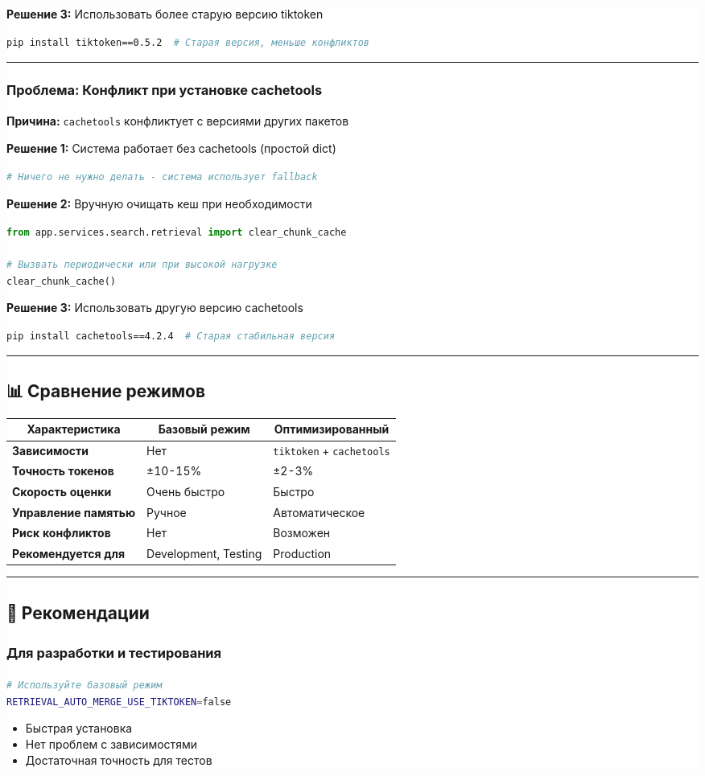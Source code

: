 **Решение 3:** Использовать более старую версию tiktoken
```bash
pip install tiktoken==0.5.2  # Старая версия, меньше конфликтов
```

---

### Проблема: Конфликт при установке cachetools

**Причина:** `cachetools` конфликтует с версиями других пакетов

**Решение 1:** Система работает без cachetools (простой dict)
```bash
# Ничего не нужно делать - система использует fallback
```

**Решение 2:** Вручную очищать кеш при необходимости
```python
from app.services.search.retrieval import clear_chunk_cache

# Вызвать периодически или при высокой нагрузке
clear_chunk_cache()
```

**Решение 3:** Использовать другую версию cachetools
```bash
pip install cachetools==4.2.4  # Старая стабильная версия
```

---

## 📊 Сравнение режимов

| Характеристика | Базовый режим | Оптимизированный |
|----------------|---------------|------------------|
| **Зависимости** | Нет | `tiktoken` + `cachetools` |
| **Точность токенов** | ±10-15% | ±2-3% |
| **Скорость оценки** | Очень быстро | Быстро |
| **Управление памятью** | Ручное | Автоматическое |
| **Риск конфликтов** | Нет | Возможен |
| **Рекомендуется для** | Development, Testing | Production |

---

## 🎯 Рекомендации

### Для разработки и тестирования
```bash
# Используйте базовый режим
RETRIEVAL_AUTO_MERGE_USE_TIKTOKEN=false
```
- Быстрая установка
- Нет проблем с зависимостями
- Достаточная точность для тестов
